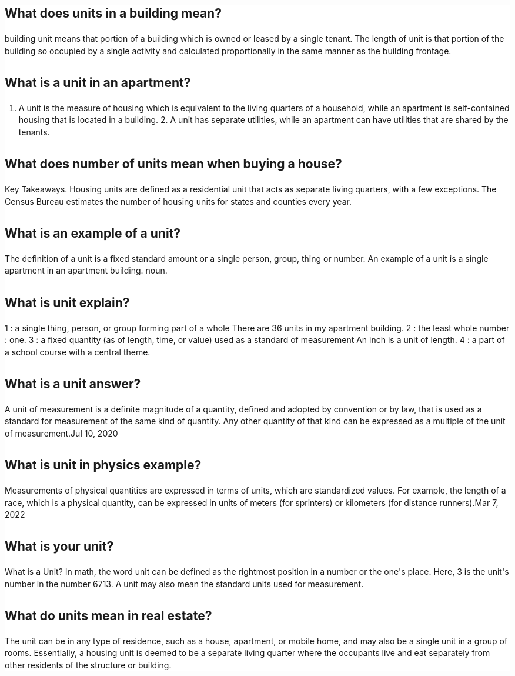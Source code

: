 ## What does units in a building mean?
building unit means that portion of a building which is owned or leased by a single tenant. The length of unit is that portion of the building so occupied by a single activity and calculated proportionally in the same manner as the building frontage.

## What is a unit in an apartment?
1. A unit is the measure of housing which is equivalent to the living quarters of a household, while an apartment is self-contained housing that is located in a building. 2. A unit has separate utilities, while an apartment can have utilities that are shared by the tenants.

## What does number of units mean when buying a house?
Key Takeaways. Housing units are defined as a residential unit that acts as separate living quarters, with a few exceptions. The Census Bureau estimates the number of housing units for states and counties every year.

## What is an example of a unit?
The definition of a unit is a fixed standard amount or a single person, group, thing or number. An example of a unit is a single apartment in an apartment building. noun.

## What is unit explain?
1 : a single thing, person, or group forming part of a whole There are 36 units in my apartment building. 2 : the least whole number : one. 3 : a fixed quantity (as of length, time, or value) used as a standard of measurement An inch is a unit of length. 4 : a part of a school course with a central theme.

## What is a unit answer?
A unit of measurement is a definite magnitude of a quantity, defined and adopted by convention or by law, that is used as a standard for measurement of the same kind of quantity. Any other quantity of that kind can be expressed as a multiple of the unit of measurement.Jul 10, 2020

## What is unit in physics example?
Measurements of physical quantities are expressed in terms of units, which are standardized values. For example, the length of a race, which is a physical quantity, can be expressed in units of meters (for sprinters) or kilometers (for distance runners).Mar 7, 2022

## What is your unit?
What is a Unit? In math, the word unit can be defined as the rightmost position in a number or the one's place. Here, 3 is the unit's number in the number 6713. A unit may also mean the standard units used for measurement.

## What do units mean in real estate?
The unit can be in any type of residence, such as a house, apartment, or mobile home, and may also be a single unit in a group of rooms. Essentially, a housing unit is deemed to be a separate living quarter where the occupants live and eat separately from other residents of the structure or building.
